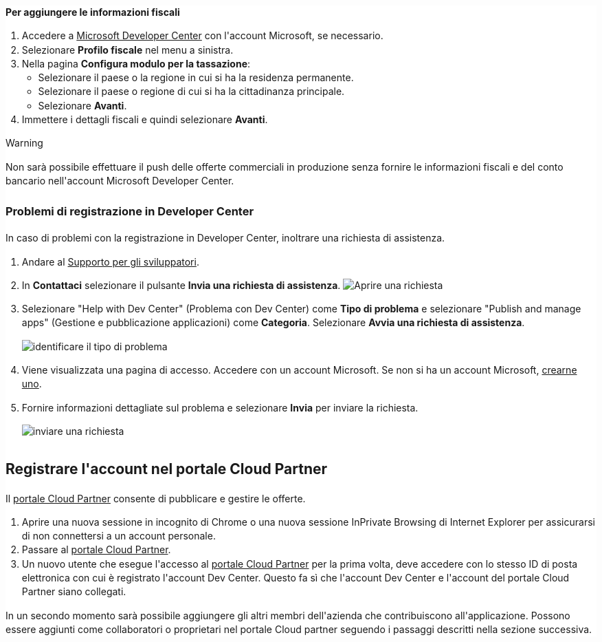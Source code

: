 **Per aggiungere le informazioni fiscali**

1.  Accedere a [Microsoft Developer Center](https://dev.windows.com/registration?accountprogram=azure) con l'account Microsoft, se necessario.
2.  Selezionare **Profilo fiscale** nel menu a sinistra.
3.  Nella pagina **Configura modulo per la tassazione**:
    - Selezionare il paese o la regione in cui si ha la residenza permanente.
    - Selezionare il paese o regione di cui si ha la cittadinanza principale.
    - Selezionare **Avanti**.
4.  Immettere i dettagli fiscali e quindi selezionare **Avanti**.

>[!WARNING]
>Non sarà possibile effettuare il push delle offerte commerciali in produzione senza fornire le informazioni fiscali e del conto bancario nell'account Microsoft Developer Center.

### <a name="developer-center-registration-issues"></a>Problemi di registrazione in Developer Center

In caso di problemi con la registrazione in Developer Center, inoltrare una richiesta di assistenza.

1.  Andare al [Supporto per gli sviluppatori](https://developer.microsoft.com/windows/support).
2.  In **Contattaci** selezionare il pulsante **Invia una richiesta di assistenza**.
    ![Aprire una richiesta](./media/cloud-partner-portal-create-dev-center-registration/imgAddTax_02.png)
3.  Selezionare "Help with Dev Center" (Problema con Dev Center) come **Tipo di problema** e selezionare "Publish and manage apps" (Gestione e pubblicazione applicazioni) come **Categoria**. Selezionare **Avvia una richiesta di assistenza**.

    ![identificare il tipo di problema](./media/cloud-partner-portal-create-dev-center-registration/imgAddTax_03.png)

4.  Viene visualizzata una pagina di accesso. Accedere con un account Microsoft. Se non si ha un account Microsoft, [crearne uno](https://signup.live.com/signup?uaid=0089f09ccae94043a0f07c2aaf928831&lic=1).

5.  Fornire informazioni dettagliate sul problema e selezionare **Invia** per inviare la richiesta.

    ![inviare una richiesta](./media/cloud-partner-portal-create-dev-center-registration/imgAddTax_05.png)

## <a name="register-your-account-in-the-cloud-partner-portal"></a>Registrare l'account nel portale Cloud Partner

Il [portale Cloud Partner](https://cloudpartner.azure.com/) consente di pubblicare e gestire le offerte.

1.  Aprire una nuova sessione in incognito di Chrome o una nuova sessione InPrivate Browsing di Internet Explorer per assicurarsi di non connettersi a un account personale.
2.  Passare al [portale Cloud Partner](https://cloudpartner.azure.com/).
3.  Un nuovo utente che esegue l'accesso al [portale Cloud Partner](https://cloudpartner.azure.com/) per la prima volta, deve accedere con lo stesso ID di posta elettronica con cui è registrato l'account Dev Center. Questo fa sì che l'account Dev Center e l'account del portale Cloud Partner siano collegati.

In un secondo momento sarà possibile aggiungere gli altri membri dell'azienda che contribuiscono all'applicazione. Possono essere aggiunti come collaboratori o proprietari nel portale Cloud partner seguendo i passaggi descritti nella sezione successiva.
